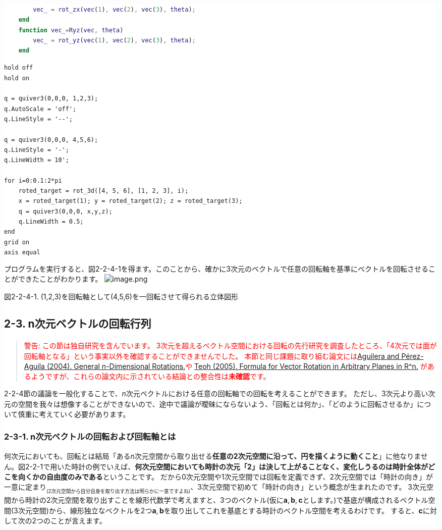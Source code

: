 ```matlab:rot_3d.m
        vec_ = rot_zx(vec(1), vec(2), vec(3), theta);
    end
    function vec_=Ryz(vec, theta)
        vec_ = rot_yz(vec(1), vec(2), vec(3), theta);
    end
```

```matlab:コマンドライン
hold off
hold on

q = quiver3(0,0,0, 1,2,3);
q.AutoScale = 'off';
q.LineStyle = '--';

q = quiver3(0,0,0, 4,5,6);
q.LineStyle = '-';
q.LineWidth = 10';

for i=0:0.1:2*pi
    roted_target = rot_3d([4, 5, 6], [1, 2, 3], i);
    x = roted_target(1); y = roted_target(2); z = roted_target(3);
    q = quiver3(0,0,0, x,y,z);
    q.LineWidth = 0.5;
end
grid on
axis equal
```
プログラムを実行すると、図2-2-4-1を得ます。このことから、確かに3次元のベクトルで任意の回転軸を基準にベクトルを回転させることができたことがわかります。
![image.png](https://qiita-image-store.s3.ap-northeast-1.amazonaws.com/0/319477/89ee7db3-0516-66f7-2061-76a8eeabc4d1.png)

図2-2-4-1. (1,2,3)を回転軸として(4,5,6)を一回転させて得られる立体図形

## 2-3. n次元ベクトルの回転行列

> <font color="red">警告: この節は独自研究を含んでいます。
3次元を超えるベクトル空間における回転の先行研究を調査したところ、「4次元では面が回転軸となる」という事実以外を確認することができませんでした。
本節と同じ課題に取り組む論文には[Aguilera and Pérez-Aguila (2004). General n-Dimensional Rotations.](http://citeseerx.ist.psu.edu/viewdoc/download?doi=10.1.1.4.8662&rep=rep1&type=pdf)や
[Teoh (2005). Formula for Vector Rotation in Arbitrary Planes in R^n.](http://eusebeia.dyndns.org/4d/genrot.pdf)
があるようですが、これらの論文内に示されている結論との整合性は**未確認**です。</font>


2-2-4節の議論を一般化することで、$n$次元ベクトルにおける任意の回転軸での回転を考えることができます。
ただし、3次元より高い次元の空間を我々は想像することができないので、途中で議論が曖昧にならないよう、「回転とは何か」、「どのように回転させるか」について慎重に考えていく必要があります。

### 2-3-1. n次元ベクトルの回転および回転軸とは
何次元においても、回転とは結局「ある$n$次元空間から取り出せる**任意の2次元空間に沿って、円を描くように動くこと**」に他なりません。図2-2-1で用いた時計の例でいえば、**何次元空間においても時計の次元「2」は決して上がることなく、変化しうるのは時計全体がどこを向くかの自由度のみである**ということです。
だから0次元空間や1次元空間では回転を定義できず、2次元空間では「時計の向き」が一意に定まり<sub><sub>(2次元空間から自分自身を取り出す方法は明らかに一意ですよね)</sub></sub>、3次元空間で初めて「時計の向き」という概念が生まれたのです。
3次元空間から時計の2次元空間を取り出すことを線形代数学で考えますと、3つのベクトル(仮に$\boldsymbol{a},\boldsymbol{b},\boldsymbol{c}$とします。)で基底が構成されるベクトル空間(3次元空間)から、線形独立なベクトルを2つ$\boldsymbol{a},\boldsymbol{b}$を取り出してこれを基底とする時計のベクトル空間を考えるわけです。
すると、$\boldsymbol{c}$に対して次の2つのことが言えます。
